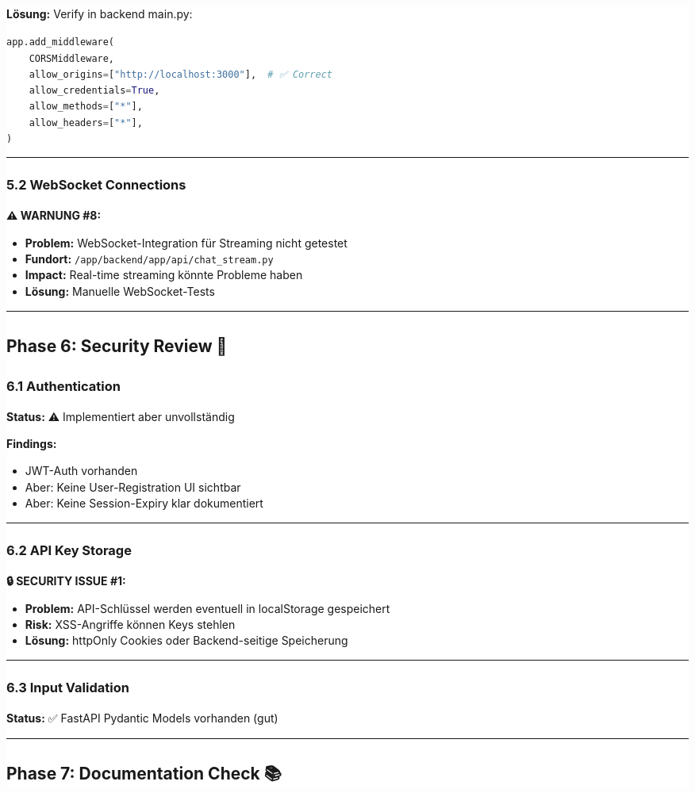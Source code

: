 **Lösung:** Verify in backend main.py:

```python
app.add_middleware(
    CORSMiddleware,
    allow_origins=["http://localhost:3000"],  # ✅ Correct
    allow_credentials=True,
    allow_methods=["*"],
    allow_headers=["*"],
)
```

---

### 5.2 WebSocket Connections

**⚠️ WARNUNG #8:**
- **Problem:** WebSocket-Integration für Streaming nicht getestet
- **Fundort:** `/app/backend/app/api/chat_stream.py`
- **Impact:** Real-time streaming könnte Probleme haben
- **Lösung:** Manuelle WebSocket-Tests

---

## Phase 6: Security Review 🔐

### 6.1 Authentication

**Status:** ⚠️ Implementiert aber unvollständig

**Findings:**
- JWT-Auth vorhanden
- Aber: Keine User-Registration UI sichtbar
- Aber: Keine Session-Expiry klar dokumentiert

---

### 6.2 API Key Storage

**🔒 SECURITY ISSUE #1:**
- **Problem:** API-Schlüssel werden eventuell in localStorage gespeichert
- **Risk:** XSS-Angriffe können Keys stehlen
- **Lösung:** httpOnly Cookies oder Backend-seitige Speicherung

---

### 6.3 Input Validation

**Status:** ✅ FastAPI Pydantic Models vorhanden (gut)

---

## Phase 7: Documentation Check 📚
